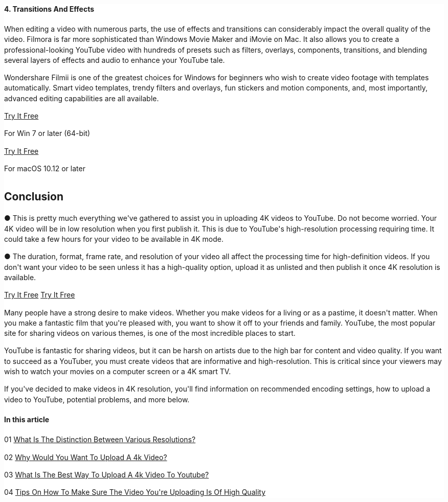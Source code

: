 #### 4\. Transitions And Effects

When editing a video with numerous parts, the use of effects and transitions can considerably impact the overall quality of the video. Filmora is far more sophisticated than Windows Movie Maker and iMovie on Mac. It also allows you to create a professional-looking YouTube video with hundreds of presets such as filters, overlays, components, transitions, and blending several layers of effects and audio to enhance your YouTube tale.

Wondershare Filmii is one of the greatest choices for Windows for beginners who wish to create video footage with templates automatically. Smart video templates, trendy filters and overlays, fun stickers and motion components, and, most importantly, advanced editing capabilities are all available.

[Try It Free](https://tools.techidaily.com/wondershare/filmora/download/)

For Win 7 or later (64-bit)

[Try It Free](https://tools.techidaily.com/wondershare/filmora/download/)

For macOS 10.12 or later

## Conclusion

**●** This is pretty much everything we've gathered to assist you in uploading 4K videos to YouTube. Do not become worried. Your 4K video will be in low resolution when you first publish it. This is due to YouTube's high-resolution processing requiring time. It could take a few hours for your video to be available in 4K mode.

**●** The duration, format, frame rate, and resolution of your video all affect the processing time for high-definition videos. If you don't want your video to be seen unless it has a high-quality option, upload it as unlisted and then publish it once 4K resolution is available.

[Try It Free](https://tools.techidaily.com/wondershare/filmora/download/) [Try It Free](https://tools.techidaily.com/wondershare/filmora/download/)

Many people have a strong desire to make videos. Whether you make videos for a living or as a pastime, it doesn't matter. When you make a fantastic film that you're pleased with, you want to show it off to your friends and family. YouTube, the most popular site for sharing videos on various themes, is one of the most incredible places to start.

YouTube is fantastic for sharing videos, but it can be harsh on artists due to the high bar for content and video quality. If you want to succeed as a YouTuber, you must create videos that are informative and high-resolution. This is critical since your viewers may wish to watch your movies on a computer screen or a 4K smart TV.

If you've decided to make videos in 4K resolution, you'll find information on recommended encoding settings, how to upload a video to YouTube, potential problems, and more below.

#### In this article

01 [What Is The Distinction Between Various Resolutions?](#part1)

02 [Why Would You Want To Upload A 4k Video?](#part2)

03 [What Is The Best Way To Upload A 4k Video To Youtube?](#part3)

04 [Tips On How To Make Sure The Video You're Uploading Is Of High Quality](#part4)

